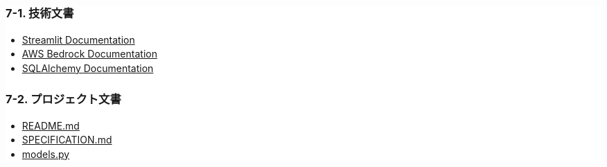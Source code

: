 ### 7-1. 技術文書
- [Streamlit Documentation](https://docs.streamlit.io/)
- [AWS Bedrock Documentation](https://docs.aws.amazon.com/bedrock/)
- [SQLAlchemy Documentation](https://docs.sqlalchemy.org/)

### 7-2. プロジェクト文書
- [README.md](./README.md)
- [SPECIFICATION.md](./SPECIFICATION.md)
- [models.py](./models.py)
